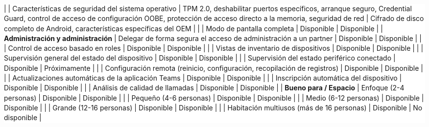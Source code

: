 |                                          | Características de seguridad del sistema operativo                                                                                         | TPM 2.0, deshabilitar puertos específicos, arranque seguro, Credential Guard, control de acceso de configuración OOBE, protección de acceso directo a la memoria, seguridad de red | Cifrado de disco completo de Android, características específicas del OEM |
|                                          | Modo de pantalla completa                                                                                                   | Disponible                                                                                                                                      | Disponible                                           |
| **Administración y administración**        | Delegar de forma segura el acceso de administración a un partner                                                             | Disponible                                                                                                                                      | Disponible                                           |
|                                          | Control de acceso basado en roles                                                                                   | Disponible                                                                                                                                      | Disponible                                           |
|                                          | Vistas de inventario de dispositivos                                                                                       | Disponible                                                                                                                                      | Disponible                                           |
|                                          | Supervisión general del estado del dispositivo                                                                             | Disponible                                                                                                                                      | Disponible                                           |
|                                          | Supervisión del estado periférico conectado                                                                       | Disponible                                                                                                                                      | Próximamente                                         |
|                                          | Configuración remota (reinicio, configuración, recopilación de registros)                                                     | Disponible                                                                                                                                      | Disponible                                           |
|                                          | Actualizaciones automáticas de la aplicación Teams                                                                                  | Disponible                                                                                                                                      | Disponible                                           |
|                                          | Inscripción automática del dispositivo                                                                                       | Disponible                                                                                                                                      | Disponible                                           |
|                                          | Análisis de calidad de llamadas                                                                                       | Disponible                                                                                                                                      | Disponible                                           |
| **Bueno para / Espacio**                     | Enfoque (2-4 personas)                                                                                           | Disponible                                                                                                                                      | Disponible                                           |
|                                          | Pequeño (4-6 personas)                                                                                           | Disponible                                                                                                                                      | Disponible                                           |
|                                          | Medio (6-12 personas)                                                                                         | Disponible                                                                                                                                      | Disponible                                           |
|                                          | Grande (12-16 personas)                                                                                         | Disponible                                                                                                                                      | Disponible                                           |
|                                          | Habitación multiusos (más de 16 personas)                                                                              | Disponible                                                                                                                                      | No disponible                                       |

